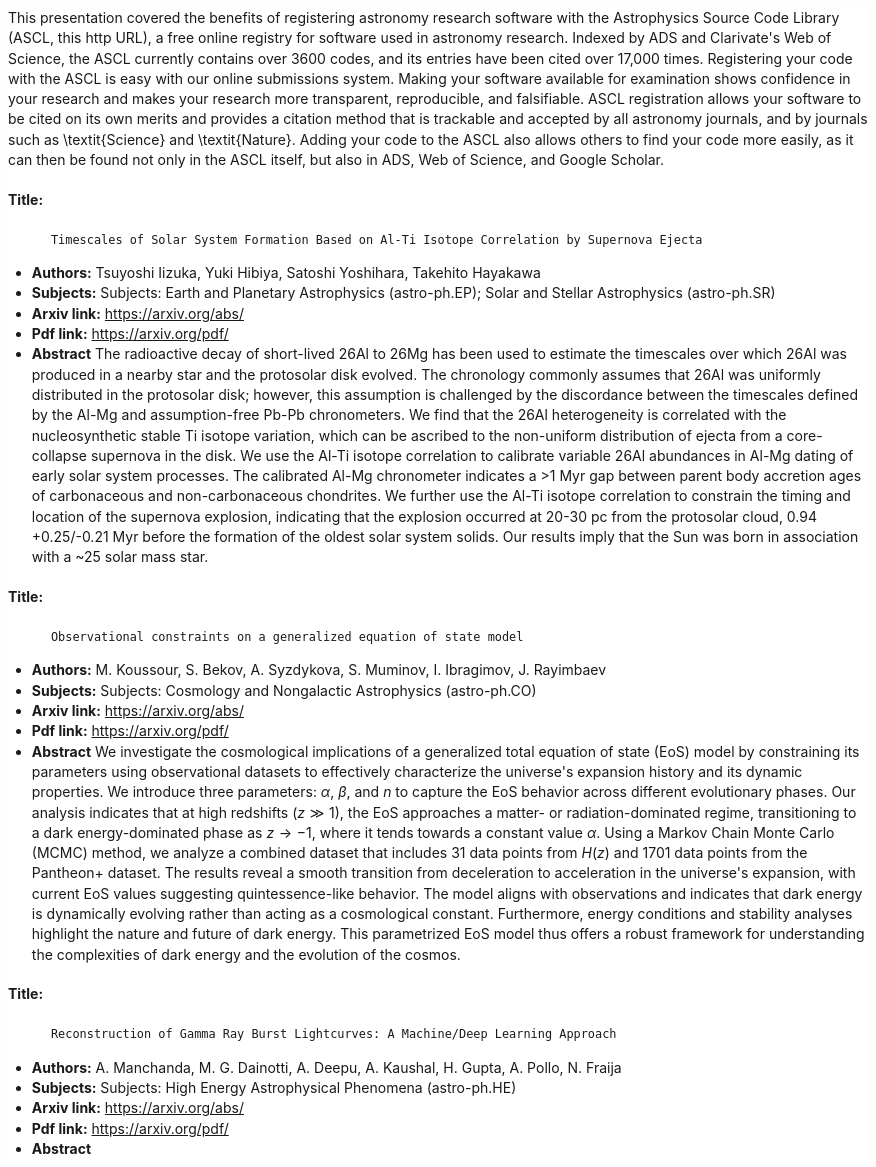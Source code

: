  This presentation covered the benefits of registering astronomy research software with the Astrophysics Source Code Library (ASCL, this http URL), a free online registry for software used in astronomy research. Indexed by ADS and Clarivate's Web of Science, the ASCL currently contains over 3600 codes, and its entries have been cited over 17,000 times. Registering your code with the ASCL is easy with our online submissions system. Making your software available for examination shows confidence in your research and makes your research more transparent, reproducible, and falsifiable. ASCL registration allows your software to be cited on its own merits and provides a citation method that is trackable and accepted by all astronomy journals, and by journals such as \textit{Science} and \textit{Nature}. Adding your code to the ASCL also allows others to find your code more easily, as it can then be found not only in the ASCL itself, but also in ADS, Web of Science, and Google Scholar.
#### Title:
          Timescales of Solar System Formation Based on Al-Ti Isotope Correlation by Supernova Ejecta
 - **Authors:** Tsuyoshi Iizuka, Yuki Hibiya, Satoshi Yoshihara, Takehito Hayakawa
 - **Subjects:** Subjects:
Earth and Planetary Astrophysics (astro-ph.EP); Solar and Stellar Astrophysics (astro-ph.SR)
 - **Arxiv link:** https://arxiv.org/abs/
 - **Pdf link:** https://arxiv.org/pdf/
 - **Abstract**
 The radioactive decay of short-lived 26Al to 26Mg has been used to estimate the timescales over which 26Al was produced in a nearby star and the protosolar disk evolved. The chronology commonly assumes that 26Al was uniformly distributed in the protosolar disk; however, this assumption is challenged by the discordance between the timescales defined by the Al-Mg and assumption-free Pb-Pb chronometers. We find that the 26Al heterogeneity is correlated with the nucleosynthetic stable Ti isotope variation, which can be ascribed to the non-uniform distribution of ejecta from a core-collapse supernova in the disk. We use the Al-Ti isotope correlation to calibrate variable 26Al abundances in Al-Mg dating of early solar system processes. The calibrated Al-Mg chronometer indicates a >1 Myr gap between parent body accretion ages of carbonaceous and non-carbonaceous chondrites. We further use the Al-Ti isotope correlation to constrain the timing and location of the supernova explosion, indicating that the explosion occurred at 20-30 pc from the protosolar cloud, 0.94 +0.25/-0.21 Myr before the formation of the oldest solar system solids. Our results imply that the Sun was born in association with a ~25 solar mass star.
#### Title:
          Observational constraints on a generalized equation of state model
 - **Authors:** M. Koussour, S. Bekov, A. Syzdykova, S. Muminov, I. Ibragimov, J. Rayimbaev
 - **Subjects:** Subjects:
Cosmology and Nongalactic Astrophysics (astro-ph.CO)
 - **Arxiv link:** https://arxiv.org/abs/
 - **Pdf link:** https://arxiv.org/pdf/
 - **Abstract**
 We investigate the cosmological implications of a generalized total equation of state (EoS) model by constraining its parameters using observational datasets to effectively characterize the universe's expansion history and its dynamic properties. We introduce three parameters: $\alpha$, $\beta$, and $n$ to capture the EoS behavior across different evolutionary phases. Our analysis indicates that at high redshifts ($z \gg 1$), the EoS approaches a matter- or radiation-dominated regime, transitioning to a dark energy-dominated phase as $z \to -1$, where it tends towards a constant value $\alpha$. Using a Markov Chain Monte Carlo (MCMC) method, we analyze a combined dataset that includes 31 data points from $H(z)$ and 1701 data points from the Pantheon+ dataset. The results reveal a smooth transition from deceleration to acceleration in the universe's expansion, with current EoS values suggesting quintessence-like behavior. The model aligns with observations and indicates that dark energy is dynamically evolving rather than acting as a cosmological constant. Furthermore, energy conditions and stability analyses highlight the nature and future of dark energy. This parametrized EoS model thus offers a robust framework for understanding the complexities of dark energy and the evolution of the cosmos.
#### Title:
          Reconstruction of Gamma Ray Burst Lightcurves: A Machine/Deep Learning Approach
 - **Authors:** A. Manchanda, M. G. Dainotti, A. Deepu, A. Kaushal, H. Gupta, A. Pollo, N. Fraija
 - **Subjects:** Subjects:
High Energy Astrophysical Phenomena (astro-ph.HE)
 - **Arxiv link:** https://arxiv.org/abs/
 - **Pdf link:** https://arxiv.org/pdf/
 - **Abstract**